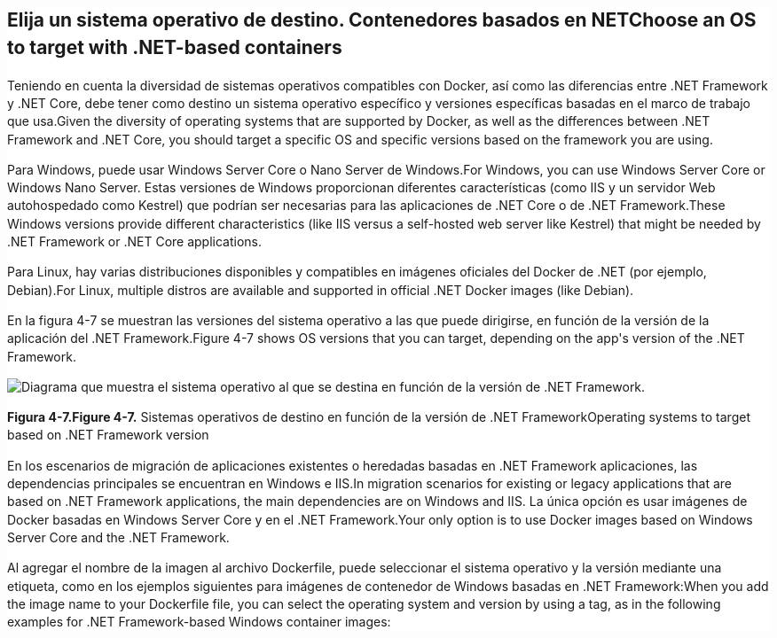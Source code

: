 ## <a name="choose-an-os-to-target-with-net-based-containers"></a><span data-ttu-id="d8f5b-177">Elija un sistema operativo de destino. Contenedores basados en NET</span><span class="sxs-lookup"><span data-stu-id="d8f5b-177">Choose an OS to target with .NET-based containers</span></span>

<span data-ttu-id="d8f5b-178">Teniendo en cuenta la diversidad de sistemas operativos compatibles con Docker, así como las diferencias entre .NET Framework y .NET Core, debe tener como destino un sistema operativo específico y versiones específicas basadas en el marco de trabajo que usa.</span><span class="sxs-lookup"><span data-stu-id="d8f5b-178">Given the diversity of operating systems that are supported by Docker, as well as the differences between .NET Framework and .NET Core, you should target a specific OS and specific versions based on the framework you are using.</span></span>

<span data-ttu-id="d8f5b-179">Para Windows, puede usar Windows Server Core o Nano Server de Windows.</span><span class="sxs-lookup"><span data-stu-id="d8f5b-179">For Windows, you can use Windows Server Core or Windows Nano Server.</span></span> <span data-ttu-id="d8f5b-180">Estas versiones de Windows proporcionan diferentes características (como IIS y un servidor Web autohospedado como Kestrel) que podrían ser necesarias para las aplicaciones de .NET Core o de .NET Framework.</span><span class="sxs-lookup"><span data-stu-id="d8f5b-180">These Windows versions provide different characteristics (like IIS versus a self-hosted web server like Kestrel) that might be needed by .NET Framework or .NET Core applications.</span></span>

<span data-ttu-id="d8f5b-181">Para Linux, hay varias distribuciones disponibles y compatibles en imágenes oficiales del Docker de .NET (por ejemplo, Debian).</span><span class="sxs-lookup"><span data-stu-id="d8f5b-181">For Linux, multiple distros are available and supported in official .NET Docker images (like Debian).</span></span>

<span data-ttu-id="d8f5b-182">En la figura 4-7 se muestran las versiones del sistema operativo a las que puede dirigirse, en función de la versión de la aplicación del .NET Framework.</span><span class="sxs-lookup"><span data-stu-id="d8f5b-182">Figure 4-7 shows OS versions that you can target, depending on the app's version of the .NET Framework.</span></span>

![Diagrama que muestra el sistema operativo al que se destina en función de la versión de .NET Framework.](./media/deploy-existing-net-apps-as-windows-containers/dotnet-framework-operating-systems.png)

<span data-ttu-id="d8f5b-184">**Figura 4-7.**</span><span class="sxs-lookup"><span data-stu-id="d8f5b-184">**Figure 4-7.**</span></span> <span data-ttu-id="d8f5b-185">Sistemas operativos de destino en función de la versión de .NET Framework</span><span class="sxs-lookup"><span data-stu-id="d8f5b-185">Operating systems to target based on .NET Framework version</span></span>

<span data-ttu-id="d8f5b-186">En los escenarios de migración de aplicaciones existentes o heredadas basadas en .NET Framework aplicaciones, las dependencias principales se encuentran en Windows e IIS.</span><span class="sxs-lookup"><span data-stu-id="d8f5b-186">In migration scenarios for existing or legacy applications that are based on .NET Framework applications, the main dependencies are on Windows and IIS.</span></span> <span data-ttu-id="d8f5b-187">La única opción es usar imágenes de Docker basadas en Windows Server Core y en el .NET Framework.</span><span class="sxs-lookup"><span data-stu-id="d8f5b-187">Your only option is to use Docker images based on Windows Server Core and the .NET Framework.</span></span>

<span data-ttu-id="d8f5b-188">Al agregar el nombre de la imagen al archivo Dockerfile, puede seleccionar el sistema operativo y la versión mediante una etiqueta, como en los ejemplos siguientes para imágenes de contenedor de Windows basadas en .NET Framework:</span><span class="sxs-lookup"><span data-stu-id="d8f5b-188">When you add the image name to your Dockerfile file, you can select the operating system and version by using a tag, as in the following examples for .NET Framework-based Windows container images:</span></span>

